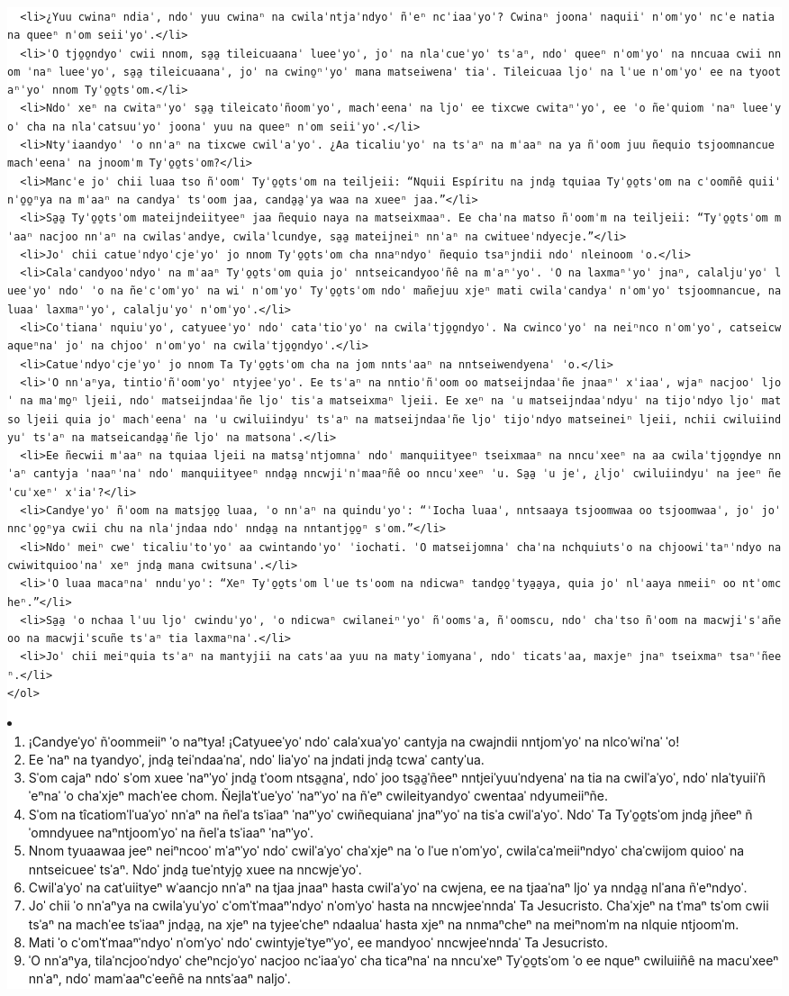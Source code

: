       <li>¿Yuu cwinaⁿ ndiaˈ, ndoˈ yuu cwinaⁿ na cwilaˈntjaˈndyoˈ ñˈeⁿ ncˈiaaˈyoˈ? Cwinaⁿ joonaˈ naquiiˈ nˈomˈyoˈ ncˈe natia na queeⁿ nˈom seiiˈyoˈ.</li>
      <li>ˈO tjo̱o̱ndyoˈ cwii nnom, sa̱a̱ tileicuaanaˈ lueeˈyoˈ, joˈ na nlaˈcueˈyoˈ tsˈaⁿ, ndoˈ queeⁿ nˈomˈyoˈ na nncuaa cwii nnom ˈnaⁿ lueeˈyoˈ, sa̱a̱ tileicuaanaˈ, joˈ na cwino̱ⁿˈyoˈ mana matseiwenaˈ tiaˈ. Tileicuaa ljoˈ na lˈue nˈomˈyoˈ ee na tyootaⁿˈyoˈ nnom Tyˈo̱o̱tsˈom.</li>
      <li>Ndoˈ xeⁿ na cwitaⁿˈyoˈ sa̱a̱ tileicatoˈñoomˈyoˈ, machˈeenaˈ na ljoˈ ee tixcwe cwitaⁿˈyoˈ, ee ˈo ñeˈquiom ˈnaⁿ lueeˈyoˈ cha na nlaˈcatsuuˈyoˈ joonaˈ yuu na queeⁿ nˈom seiiˈyoˈ.</li>
      <li>Ntyˈiaandyoˈ ˈo nnˈaⁿ na tixcwe cwilˈaˈyoˈ. ¿Aa ticaliuˈyoˈ na tsˈaⁿ na mˈaaⁿ na ya ñˈoom juu ñequio tsjoomnancue machˈeenaˈ na jnoomˈm Tyˈo̱o̱tsˈom?</li>
      <li>Mancˈe joˈ chii luaa tso ñˈoomˈ Tyˈo̱o̱tsˈom na teiljeii: “Nquii Espíritu na jnda̱ tquiaa Tyˈo̱o̱tsˈom na cˈoomñê quiiˈ nˈo̱o̱ⁿya na mˈaaⁿ na candyaˈ tsˈoom jaa, canda̱a̱ˈya waa na xueeⁿ jaa.”</li>
      <li>Sa̱a̱ Tyˈo̱o̱tsˈom mateijndeiityeeⁿ jaa ñequio naya na matseixmaaⁿ. Ee chaˈna matso ñˈoomˈm na teiljeii: “Tyˈo̱o̱tsˈom mˈaaⁿ nacjoo nnˈaⁿ na cwilasˈandye, cwilaˈlcundye, sa̱a̱ mateijneiⁿ nnˈaⁿ na cwitueeˈndyecje.”</li>
      <li>Joˈ chii catueˈndyoˈcjeˈyoˈ jo nnom Tyˈo̱o̱tsˈom cha nnaⁿndyoˈ ñequio tsaⁿjndii ndoˈ nleinoom ˈo.</li>
      <li>Calaˈcandyooˈndyoˈ na mˈaaⁿ Tyˈo̱o̱tsˈom quia joˈ nntseicandyooˈñê na mˈaⁿˈyoˈ. ˈO na laxmaⁿˈyoˈ jnaⁿ, calaljuˈyoˈ lueeˈyoˈ ndoˈ ˈo na ñeˈcˈomˈyoˈ na wiˈ nˈomˈyoˈ Tyˈo̱o̱tsˈom ndoˈ mañejuu xjeⁿ mati cwilaˈcandyaˈ nˈomˈyoˈ tsjoomnancue, na luaaˈ laxmaⁿˈyoˈ, calaljuˈyoˈ nˈomˈyoˈ.</li>
      <li>Coˈtianaˈ nquiuˈyoˈ, catyueeˈyoˈ ndoˈ cataˈtioˈyoˈ na cwilaˈtjo̱o̱ndyoˈ. Na cwincoˈyoˈ na neiⁿnco nˈomˈyoˈ, catseicwaqueⁿnaˈ joˈ na chjooˈ nˈomˈyoˈ na cwilaˈtjo̱o̱ndyoˈ.</li>
      <li>Catueˈndyoˈcjeˈyoˈ jo nnom Ta Tyˈo̱o̱tsˈom cha na jom nntsˈaaⁿ na nntseiwendyenaˈ ˈo.</li>
      <li>ˈO nnˈaⁿya, tintioˈñˈoomˈyoˈ ntyjeeˈyoˈ. Ee tsˈaⁿ na nntioˈñˈoom oo matseijndaaˈñe jnaaⁿˈ xˈiaaˈ, wjaⁿ nacjooˈ ljoˈ na maˈmo̱ⁿ ljeii, ndoˈ matseijndaaˈñe ljoˈ tisˈa matseixmaⁿ ljeii. Ee xeⁿ na ˈu matseijndaaˈndyuˈ na tijoˈndyo ljoˈ matso ljeii quia joˈ machˈeenaˈ na ˈu cwiluiindyuˈ tsˈaⁿ na matseijndaaˈñe ljoˈ tijoˈndyo matseineiⁿ ljeii, nchii cwiluiindyuˈ tsˈaⁿ na matseicanda̱a̱ˈñe ljoˈ na matsonaˈ.</li>
      <li>Ee ñecwii mˈaaⁿ na tquiaa ljeii na matsa̱ˈntjomnaˈ ndoˈ manquiityeeⁿ tseixmaaⁿ na nncuˈxeeⁿ na aa cwilaˈtjo̱o̱ndye nnˈaⁿ cantyja ˈnaaⁿˈnaˈ ndoˈ manquiityeeⁿ nnda̱a̱ nncwjiˈnˈmaaⁿñê oo nncuˈxeeⁿ ˈu. Sa̱a̱ ˈu jeˈ, ¿ljoˈ cwiluiindyuˈ na jeeⁿ ñeˈcuˈxeⁿˈ xˈiaˈ?</li>
      <li>Candyeˈyoˈ ñˈoom na matsjo̱o̱ luaa, ˈo nnˈaⁿ na quinduˈyoˈ: “ˈIocha luaaˈ, nntsaaya tsjoomwaa oo tsjoomwaaˈ, joˈ joˈ nncˈo̱o̱ⁿya cwii chu na nlaˈjndaa ndoˈ nnda̱a̱ na nntantjo̱o̱ⁿ sˈom.”</li>
      <li>Ndoˈ meiⁿ cweˈ ticaliuˈtoˈyoˈ aa cwintandoˈyoˈ ˈiochati. ˈO matseijomnaˈ chaˈna nchquiutsˈo na chjoowiˈtaⁿˈndyo na cwiwitquiooˈnaˈ xeⁿ jnda̱ mana cwitsunaˈ.</li>
      <li>ˈO luaa macaⁿnaˈ nnduˈyoˈ: “Xeⁿ Tyˈo̱o̱tsˈom lˈue tsˈoom na ndicwaⁿ tando̱o̱ˈtya̱a̱ya, quia joˈ nlˈaaya nmeiiⁿ oo ntˈomcheⁿ.”</li>
      <li>Sa̱a̱ ˈo nchaa lˈuu ljoˈ cwinduˈyoˈ, ˈo ndicwaⁿ cwilaneiⁿˈyoˈ ñˈoomsˈa, ñˈoomscu, ndoˈ chaˈtso ñˈoom na macwjiˈsˈañe oo na macwjiˈscuñe tsˈaⁿ tia laxmaⁿnaˈ.</li>
      <li>Joˈ chii meiⁿquia tsˈaⁿ na mantyjii na catsˈaa yuu na matyˈiomyanaˈ, ndoˈ ticatsˈaa, maxjeⁿ jnaⁿ tseixmaⁿ tsaⁿˈñeeⁿ.</li>
    </ol>
  </li>
  <li>
    <ol>
      <li>¡Candyeˈyoˈ ñˈoommeiiⁿ ˈo naⁿtya! ¡Catyueeˈyoˈ ndoˈ calaˈxuaˈyoˈ cantyja na cwajndii nntjomˈyoˈ na nlcoˈwiˈnaˈ ˈo!</li>
      <li>Ee ˈnaⁿ na tyandyoˈ, jnda̱ teiˈndaaˈnaˈ, ndoˈ liaˈyoˈ na jndati jnda̱ tcwaˈ cantyˈua.</li>
      <li>Sˈom cajaⁿ ndoˈ sˈom xuee ˈnaⁿˈyoˈ jnda̱ tˈoom ntsa̱a̱naˈ, ndoˈ joo tsa̱a̱ˈñeeⁿ nntjeiˈyuuˈndyenaˈ na tia na cwilˈaˈyoˈ, ndoˈ nlaˈtyuiiˈñˈeⁿnaˈ ˈo chaˈxjeⁿ machˈee chom. Ñejlaˈtˈueˈyoˈ ˈnaⁿˈyoˈ na ñˈeⁿ cwileityandyoˈ cwentaaˈ ndyumeiiⁿñe.</li>
      <li>Sˈom na tîcatiomˈlˈuaˈyoˈ nnˈaⁿ na ñelˈa tsˈiaaⁿ ˈnaⁿˈyoˈ cwiñequianaˈ jnaⁿˈyoˈ na tisˈa cwilˈaˈyoˈ. Ndoˈ Ta Tyˈo̱o̱tsˈom jnda̱ jñeeⁿ ñˈomndyuee naⁿntjoomˈyoˈ na ñelˈa tsˈiaaⁿ ˈnaⁿˈyoˈ.</li>
      <li>Nnom tyuaawaa jeeⁿ neiⁿncooˈ mˈaⁿˈyoˈ ndoˈ cwilˈaˈyoˈ chaˈxjeⁿ na ˈo lˈue nˈomˈyoˈ, cwilaˈcaˈmeiiⁿndyoˈ chaˈcwijom quiooˈ na nntseicueeˈ tsˈaⁿ. Ndoˈ jnda̱ tueˈntyjo̱ xuee na nncwjeˈyoˈ.</li>
      <li>Cwilˈaˈyoˈ na catˈuiityeⁿ wˈaancjo nnˈaⁿ na tjaa jnaaⁿ hasta cwilˈaˈyoˈ na cwjena, ee na tjaaˈnaⁿ ljoˈ ya nnda̱a̱ nlˈana ñˈeⁿndyoˈ.</li>
      <li>Joˈ chii ˈo nnˈaⁿya na cwilaˈyuˈyoˈ cˈomˈtˈmaaⁿˈndyoˈ nˈomˈyoˈ hasta na nncwjeeˈnndaˈ Ta Jesucristo. Chaˈxjeⁿ na tˈmaⁿ tsˈom cwii tsˈaⁿ na machˈee tsˈiaaⁿ jnda̱a̱, na xjeⁿ na tyjeeˈcheⁿ ndaaluaˈ hasta xjeⁿ na nnmaⁿcheⁿ na meiⁿnomˈm na nlquie ntjoomˈm.</li>
      <li>Mati ˈo cˈomˈtˈmaaⁿˈndyoˈ nˈomˈyoˈ ndoˈ cwintyjeˈtyeⁿˈyoˈ, ee mandyooˈ nncwjeeˈnndaˈ Ta Jesucristo.</li>
      <li>ˈO nnˈaⁿya, tilaˈncjooˈndyoˈ cheⁿncjoˈyoˈ nacjoo ncˈiaaˈyoˈ cha ticaⁿnaˈ na nncuˈxeⁿ Tyˈo̱o̱tsˈom ˈo ee nqueⁿ cwiluiiñê na macuˈxeeⁿ nnˈaⁿ, ndoˈ mamˈaaⁿcˈeeñê na nntsˈaaⁿ naljoˈ.</li>